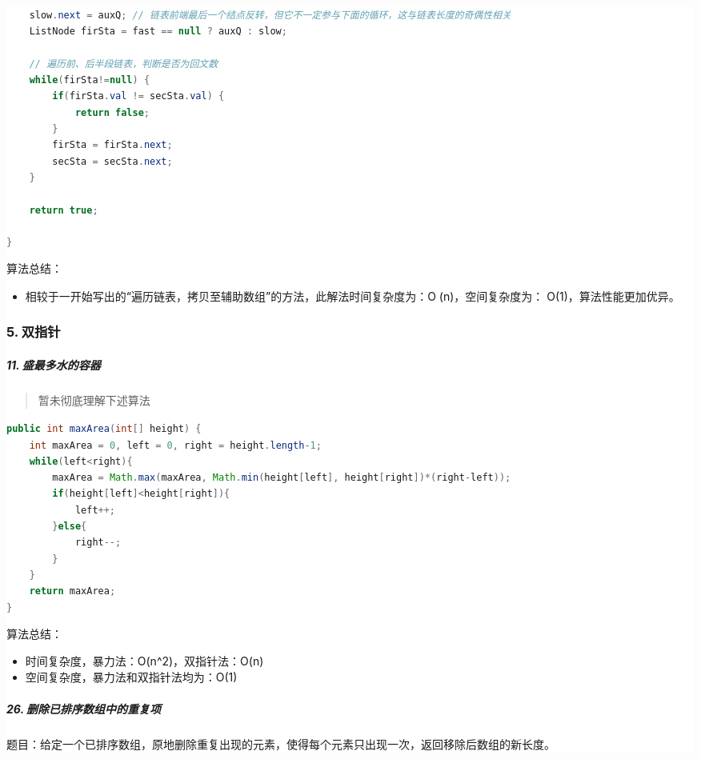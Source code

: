 ```java
    slow.next = auxQ; // 链表前端最后一个结点反转，但它不一定参与下面的循环，这与链表长度的奇偶性相关
    ListNode firSta = fast == null ? auxQ : slow;

    // 遍历前、后半段链表，判断是否为回文数
    while(firSta!=null) {
        if(firSta.val != secSta.val) {
            return false;
        }
        firSta = firSta.next;
        secSta = secSta.next;
    }

    return true;

}
```

算法总结：

- 相较于一开始写出的“遍历链表，拷贝至辅助数组”的方法，此解法时间复杂度为：O (n)，空间复杂度为：       O(1)，算法性能更加优异。







### 5. 双指针

##### 11. 盛最多水的容器

> 暂未彻底理解下述算法

```java
public int maxArea(int[] height) {
    int maxArea = 0, left = 0, right = height.length-1;
    while(left<right){
        maxArea = Math.max(maxArea, Math.min(height[left], height[right])*(right-left));
        if(height[left]<height[right]){
            left++;
        }else{
            right--;
        }
    }
    return maxArea;
}
```

算法总结：

- 时间复杂度，暴力法：O(n^2)，双指针法：O(n)
- 空间复杂度，暴力法和双指针法均为：O(1)



##### 26. 删除已排序数组中的重复项

题目：给定一个已排序数组，原地删除重复出现的元素，使得每个元素只出现一次，返回移除后数组的新长度。
